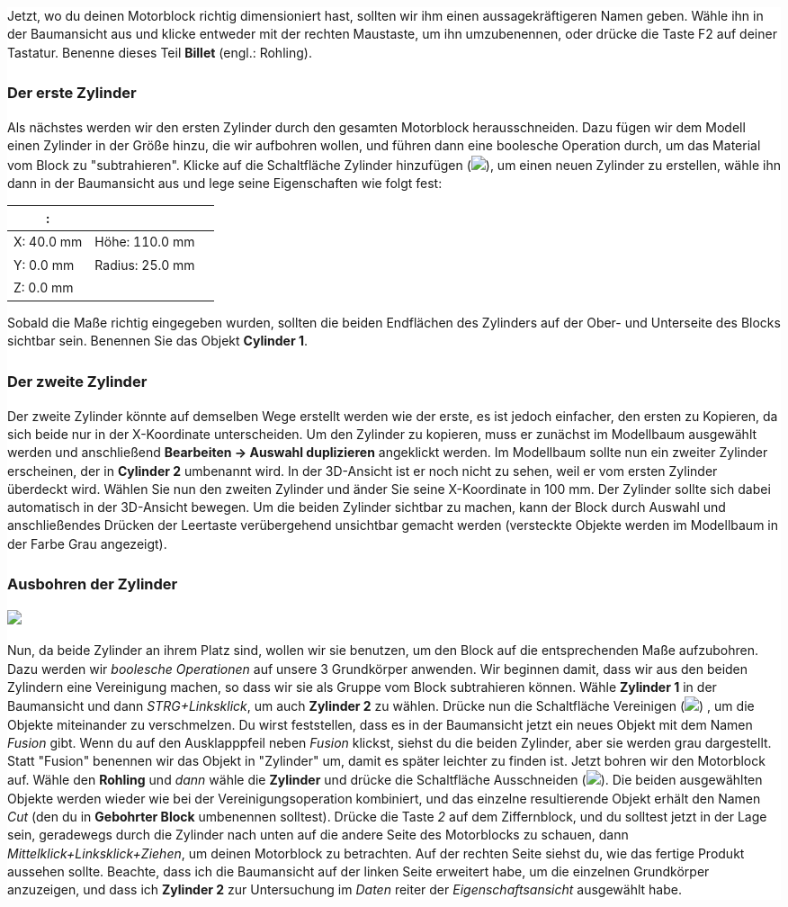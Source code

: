 Jetzt, wo du deinen Motorblock richtig dimensioniert hast, sollten wir ihm einen aussagekräftigeren Namen geben. Wähle ihn in der Baumansicht aus und klicke entweder mit der rechten Maustaste, um ihn umzubenennen, oder drücke die Taste F2 auf deiner Tastatur. Benenne dieses Teil **Billet** (engl.: Rohling).

### Der erste Zylinder

Als nächstes werden wir den ersten Zylinder durch den gesamten Motorblock herausschneiden. Dazu fügen wir dem Modell einen Zylinder in der Größe hinzu, die wir aufbohren wollen, und führen dann eine boolesche Operation durch, um das Material vom Block zu "subtrahieren". Klicke auf die Schaltfläche Zylinder hinzufügen (![](/images/Part_Cylinder.svg)), um einen neuen Zylinder zu erstellen, wähle ihn dann in der Baumansicht aus und lege seine Eigenschaften wie folgt fest:

| :          |                 |     |
| ---------- | --------------- | --- |
| X: 40.0 mm | Höhe: 110.0 mm  |
| Y: 0.0 mm  | Radius: 25.0 mm |
| Z: 0.0 mm  |                 |

Sobald die Maße richtig eingegeben wurden, sollten die beiden Endflächen des Zylinders auf der Ober- und Unterseite des Blocks sichtbar sein. Benennen Sie das Objekt **Cylinder 1**.

### Der zweite Zylinder

Der zweite Zylinder könnte auf demselben Wege erstellt werden wie der erste, es ist jedoch einfacher, den ersten zu Kopieren, da sich beide nur in der X-Koordinate unterscheiden. Um den Zylinder zu kopieren, muss er zunächst im Modellbaum ausgewählt werden und anschließend **Bearbeiten → Auswahl duplizieren** angeklickt werden. Im Modellbaum sollte nun ein zweiter Zylinder erscheinen, der in **Cylinder 2** umbenannt wird. In der 3D-Ansicht ist er noch nicht zu sehen, weil er vom ersten Zylinder überdeckt wird. Wählen Sie nun den zweiten Zylinder und änder Sie seine X-Koordinate in 100 mm. Der Zylinder sollte sich dabei automatisch in der 3D-Ansicht bewegen. Um die beiden Zylinder sichtbar zu machen, kann der Block durch Auswahl und anschließendes Drücken der Leertaste verübergehend unsichtbar gemacht werden (versteckte Objekte werden im Modellbaum in der Farbe Grau angezeigt).

### Ausbohren der Zylinder

![](/images/Engine_Block_Tutorial_-_Bored_Block.png)

Nun, da beide Zylinder an ihrem Platz sind, wollen wir sie benutzen, um den Block auf die entsprechenden Maße aufzubohren. Dazu werden wir _boolesche Operationen_ auf unsere 3 Grundkörper anwenden. Wir beginnen damit, dass wir aus den beiden Zylindern eine Vereinigung machen, so dass wir sie als Gruppe vom Block subtrahieren können. Wähle **Zylinder 1** in der Baumansicht und dann _STRG+Linksklick_, um auch **Zylinder 2** zu wählen. Drücke nun die Schaltfläche Vereinigen (![](/images/Part_Fuse.svg)) , um die Objekte miteinander zu verschmelzen. Du wirst feststellen, dass es in der Baumansicht jetzt ein neues Objekt mit dem Namen _Fusion_ gibt. Wenn du auf den Ausklapppfeil neben _Fusion_ klickst, siehst du die beiden Zylinder, aber sie werden grau dargestellt. Statt "Fusion" benennen wir das Objekt in "Zylinder" um, damit es später leichter zu finden ist. Jetzt bohren wir den Motorblock auf. Wähle den **Rohling** und _dann_ wähle die **Zylinder** und drücke die Schaltfläche Ausschneiden (![](/images/Part_Cut.svg)). Die beiden ausgewählten Objekte werden wieder wie bei der Vereinigungsoperation kombiniert, und das einzelne resultierende Objekt erhält den Namen _Cut_ (den du in **Gebohrter Block** umbenennen solltest). Drücke die Taste _2_ auf dem Ziffernblock, und du solltest jetzt in der Lage sein, geradewegs durch die Zylinder nach unten auf die andere Seite des Motorblocks zu schauen, dann _Mittelklick+Linksklick+Ziehen_, um deinen Motorblock zu betrachten. Auf der rechten Seite siehst du, wie das fertige Produkt aussehen sollte. Beachte, dass ich die Baumansicht auf der linken Seite erweitert habe, um die einzelnen Grundkörper anzuzeigen, und dass ich **Zylinder 2** zur Untersuchung im _Daten_ reiter der _Eigenschaftsansicht_ ausgewählt habe.
